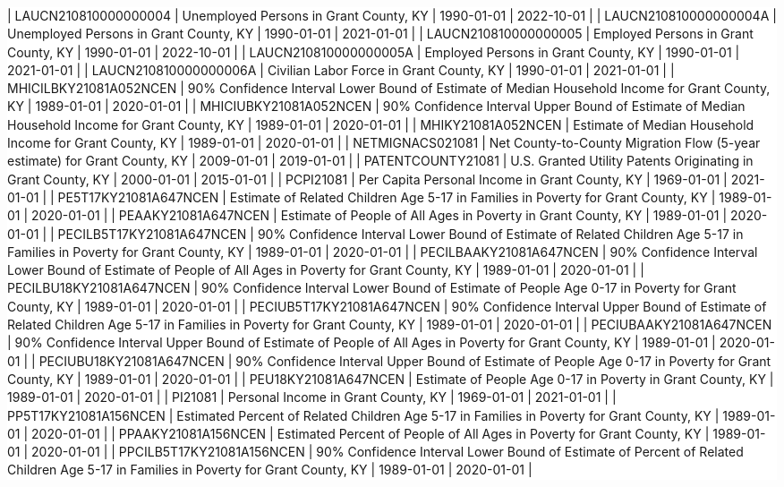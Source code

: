 | LAUCN210810000000004      | Unemployed Persons in Grant County, KY                                                                                                                                    | 1990-01-01          | 2022-10-01        |
| LAUCN210810000000004A     | Unemployed Persons in Grant County, KY                                                                                                                                    | 1990-01-01          | 2021-01-01        |
| LAUCN210810000000005      | Employed Persons in Grant County, KY                                                                                                                                      | 1990-01-01          | 2022-10-01        |
| LAUCN210810000000005A     | Employed Persons in Grant County, KY                                                                                                                                      | 1990-01-01          | 2021-01-01        |
| LAUCN210810000000006A     | Civilian Labor Force in Grant County, KY                                                                                                                                  | 1990-01-01          | 2021-01-01        |
| MHICILBKY21081A052NCEN    | 90% Confidence Interval Lower Bound of Estimate of Median Household Income for Grant County, KY                                                                           | 1989-01-01          | 2020-01-01        |
| MHICIUBKY21081A052NCEN    | 90% Confidence Interval Upper Bound of Estimate of Median Household Income for Grant County, KY                                                                           | 1989-01-01          | 2020-01-01        |
| MHIKY21081A052NCEN        | Estimate of Median Household Income for Grant County, KY                                                                                                                  | 1989-01-01          | 2020-01-01        |
| NETMIGNACS021081          | Net County-to-County Migration Flow (5-year estimate) for Grant County, KY                                                                                                | 2009-01-01          | 2019-01-01        |
| PATENTCOUNTY21081         | U.S. Granted Utility Patents Originating in Grant County, KY                                                                                                              | 2000-01-01          | 2015-01-01        |
| PCPI21081                 | Per Capita Personal Income in Grant County, KY                                                                                                                            | 1969-01-01          | 2021-01-01        |
| PE5T17KY21081A647NCEN     | Estimate of Related Children Age 5-17 in Families in Poverty for Grant County, KY                                                                                         | 1989-01-01          | 2020-01-01        |
| PEAAKY21081A647NCEN       | Estimate of People of All Ages in Poverty in Grant County, KY                                                                                                             | 1989-01-01          | 2020-01-01        |
| PECILB5T17KY21081A647NCEN | 90% Confidence Interval Lower Bound of Estimate of Related Children Age 5-17 in Families in Poverty for Grant County, KY                                                  | 1989-01-01          | 2020-01-01        |
| PECILBAAKY21081A647NCEN   | 90% Confidence Interval Lower Bound of Estimate of People of All Ages in Poverty for Grant County, KY                                                                     | 1989-01-01          | 2020-01-01        |
| PECILBU18KY21081A647NCEN  | 90% Confidence Interval Lower Bound of Estimate of People Age 0-17 in Poverty for Grant County, KY                                                                        | 1989-01-01          | 2020-01-01        |
| PECIUB5T17KY21081A647NCEN | 90% Confidence Interval Upper Bound of Estimate of Related Children Age 5-17 in Families in Poverty for Grant County, KY                                                  | 1989-01-01          | 2020-01-01        |
| PECIUBAAKY21081A647NCEN   | 90% Confidence Interval Upper Bound of Estimate of People of All Ages in Poverty for Grant County, KY                                                                     | 1989-01-01          | 2020-01-01        |
| PECIUBU18KY21081A647NCEN  | 90% Confidence Interval Upper Bound of Estimate of People Age 0-17 in Poverty for Grant County, KY                                                                        | 1989-01-01          | 2020-01-01        |
| PEU18KY21081A647NCEN      | Estimate of People Age 0-17 in Poverty in Grant County, KY                                                                                                                | 1989-01-01          | 2020-01-01        |
| PI21081                   | Personal Income in Grant County, KY                                                                                                                                       | 1969-01-01          | 2021-01-01        |
| PP5T17KY21081A156NCEN     | Estimated Percent of Related Children Age 5-17 in Families in Poverty for Grant County, KY                                                                                | 1989-01-01          | 2020-01-01        |
| PPAAKY21081A156NCEN       | Estimated Percent of People of All Ages in Poverty for Grant County, KY                                                                                                   | 1989-01-01          | 2020-01-01        |
| PPCILB5T17KY21081A156NCEN | 90% Confidence Interval Lower Bound of Estimate of Percent of Related Children Age 5-17 in Families in Poverty for Grant County, KY                                       | 1989-01-01          | 2020-01-01        |